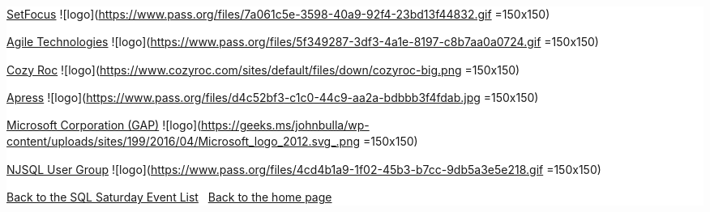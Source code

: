 [SetFocus](http://www.setfocus.com)
![logo](https://www.pass.org/files/7a061c5e-3598-40a9-92f4-23bd13f44832.gif =150x150)
 
[Agile Technologies](http://www.agiletech.com)
![logo](https://www.pass.org/files/5f349287-3df3-4a1e-8197-c8b7aa0a0724.gif =150x150)
 
[Cozy Roc](http://www.cozyroc.com)
![logo](https://www.cozyroc.com/sites/default/files/down/cozyroc-big.png =150x150)
 
[Apress](http://www.apress.com/)
![logo](https://www.pass.org/files/d4c52bf3-c1c0-44c9-aa2a-bdbbb3f4fdab.jpg =150x150)
 
[Microsoft Corporation (GAP)](http://www.microsoft.com/en-us/server-cloud/products/sql-server/)
![logo](https://geeks.ms/johnbulla/wp-content/uploads/sites/199/2016/04/Microsoft_logo_2012.svg_.png =150x150)
 
[NJSQL User Group](http://www.njsql.org)
![logo](https://www.pass.org/files/4cd4b1a9-1f02-45b3-b7cc-9db5a3e5e218.gif =150x150)
 
[Back to the SQL Saturday Event List](/sqlsat.html)
&nbsp;
[Back to the home page](/index.html)
